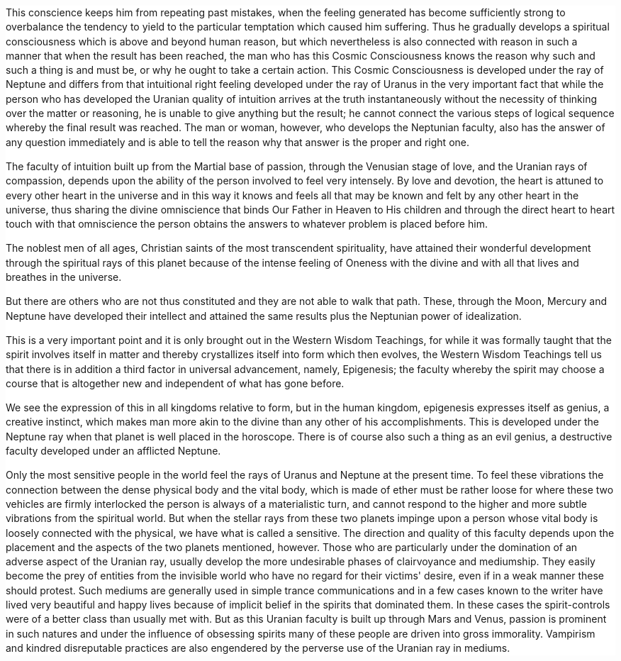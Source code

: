 This conscience keeps him from repeating past mistakes, when the feeling generated has become sufficiently strong to overbalance the tendency to yield to the particular temptation which caused him suffering. Thus he gradually develops a spiritual consciousness which is above and beyond human reason, but which nevertheless is also connected with reason in such a manner that when the result has been reached, the man who has this Cosmic Consciousness knows the reason why such and such a thing is and must be, or why he ought to take a certain action. This Cosmic Consciousness is developed under the ray of Neptune and differs from that intuitional right feeling developed under the ray of Uranus in the very important fact that while the person who has developed the Uranian quality of intuition arrives at the truth instantaneously without the necessity of thinking over the matter or reasoning, he is unable to give anything but the result; he cannot connect the various steps of logical sequence whereby the final result was reached. The man or woman, however, who develops the Neptunian faculty, also has the answer of any question immediately and is able to tell the reason why that answer is the proper and right one. 

The faculty of intuition built up from the Martial base of passion, through the Venusian stage of love, and the Uranian rays of compassion, depends upon the ability of the person involved to feel very intensely. By love and devotion, the heart is attuned to every other heart in the universe and in this way it knows and feels all that may be known and felt by any other heart in the universe, thus sharing the divine omniscience that binds Our Father in Heaven to His children and through the direct heart to heart touch with that omniscience the person obtains the answers to whatever problem is placed before him. 

The noblest men of all ages, Christian saints of the most transcendent spirituality, have attained their wonderful development through the spiritual rays of this planet because of the intense feeling of Oneness with the divine and with all that lives and breathes in the universe. 

But there are others who are not thus constituted and they are not able to walk that path. These, through the Moon, Mercury and Neptune have developed their intellect and attained the same results plus the Neptunian power of idealization. 

This is a very important point and it is only brought out in the Western Wisdom Teachings, for while it was formally taught that the spirit involves itself in matter and thereby crystallizes itself into form which then evolves, the Western Wisdom Teachings tell us that there is in addition a third factor in universal advancement, namely, Epigenesis; the faculty whereby the spirit may choose a course that is altogether new and independent of what has gone before. 

We see the expression of this in all kingdoms relative to form, but in the human kingdom, epigenesis expresses itself as genius, a creative instinct, which makes man more akin to the divine than any other of his accomplishments. This is developed under the Neptune ray when that planet is well placed in the horoscope. There is of course also such a thing as an evil genius, a destructive faculty developed under an afflicted Neptune. 

Only the most sensitive people in the world feel the rays of Uranus and Neptune at the present time. To feel these vibrations the connection between the dense physical body and the vital body, which is made of ether must be rather loose for where these two vehicles are firmly interlocked the person is always of a materialistic turn, and cannot respond to the higher and more subtle vibrations from the spiritual world. But when the stellar rays from these two planets impinge upon a person whose vital body is loosely connected with the physical, we have what is called a sensitive. The direction and quality of this faculty depends upon the placement and the aspects of the two planets mentioned, however. Those who are particularly under the domination of an adverse aspect of the Uranian ray, usually develop the more undesirable phases of clairvoyance and mediumship. They easily become the prey of entities from the invisible world who have no regard for their victims' desire, even if in a weak manner these should protest. Such mediums are generally used in simple trance communications and in a few cases known to the writer have lived very beautiful and happy lives because of implicit belief in the spirits that dominated them. In these cases the spirit-controls were of a better class than usually met with. But as this Uranian faculty is built up through Mars and Venus, passion is prominent in such natures and under the influence of obsessing spirits many of these people are driven into gross immorality. Vampirism and kindred disreputable practices are also engendered by the perverse use of the Uranian ray in mediums. 
